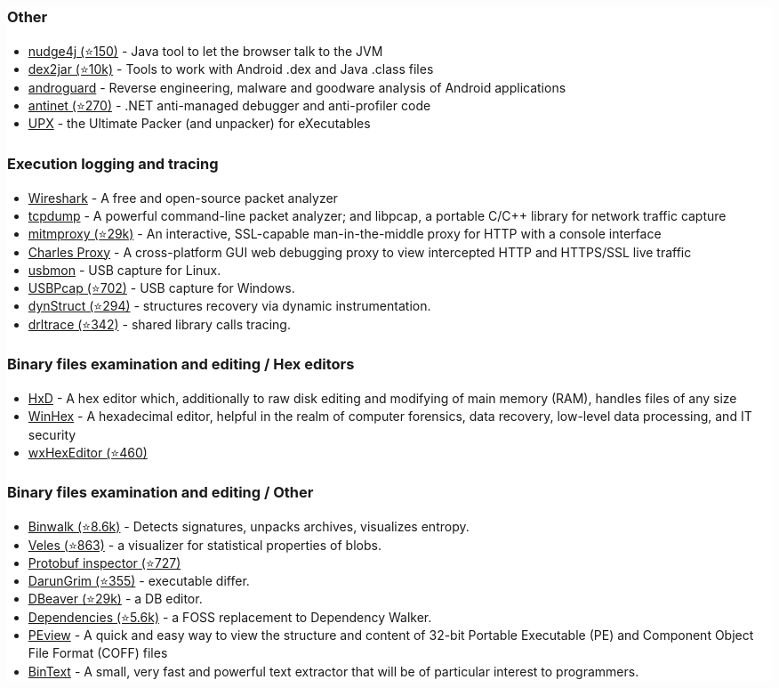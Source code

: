 ### Other

*   [nudge4j (⭐150)](https://github.com/lorenzoongithub/nudge4j) - Java tool to let the browser talk to the JVM
*   [dex2jar (⭐10k)](https://github.com/pxb1988/dex2jar) - Tools to work with Android .dex and Java .class files
*   [androguard](https://code.google.com/p/androguard/) - Reverse engineering, malware and goodware analysis of Android applications
*   [antinet (⭐270)](https://github.com/0xd4d/antinet) - .NET anti-managed debugger and anti-profiler code
*   [UPX](http://upx.sourceforge.net/) - the Ultimate Packer (and unpacker) for eXecutables

### Execution logging and tracing

*   [Wireshark](https://www.wireshark.org/) - A free and open-source packet analyzer
*   [tcpdump](http://www.tcpdump.org/) - A powerful command-line packet analyzer; and libpcap, a portable C/C++ library for network traffic capture
*   [mitmproxy (⭐29k)](https://github.com/mitmproxy/mitmproxy) - An interactive, SSL-capable man-in-the-middle proxy for HTTP with a console interface
*   [Charles Proxy](https://charlesproxy.com) - A cross-platform GUI web debugging proxy to view intercepted HTTP and HTTPS/SSL live traffic
*   [usbmon](https://www.kernel.org/doc/Documentation/usb/usbmon.txt) - USB capture for Linux.
*   [USBPcap (⭐702)](https://github.com/desowin/usbpcap) - USB capture for Windows.
*   [dynStruct (⭐294)](https://github.com/ampotos/dynStruct) - structures recovery via dynamic instrumentation.
*   [drltrace (⭐342)](https://github.com/mxmssh/drltrace) - shared library calls tracing.

### Binary files examination and editing / Hex editors

*   [HxD](http://mh-nexus.de/en/hxd/) - A hex editor which, additionally to raw disk editing and modifying of main memory (RAM), handles files of any size
*   [WinHex](http://www.winhex.com/winhex/) - A hexadecimal editor, helpful in the realm of computer forensics, data recovery, low-level data processing, and IT security
*   [wxHexEditor (⭐460)](https://github.com/EUA/wxHexEditor)

### Binary files examination and editing / Other

*   [Binwalk (⭐8.6k)](https://github.com/ReFirmLabs/binwalk) -  Detects signatures, unpacks archives, visualizes entropy.
*   [Veles (⭐863)](https://github.com/codilime/veles) - a visualizer for statistical properties of blobs.
*   [Protobuf inspector (⭐727)](https://github.com/jmendeth/protobuf-inspector)
*   [DarunGrim (⭐355)](https://github.com/ohjeongwook/DarunGrim) - executable differ.
*   [DBeaver (⭐29k)](https://github.com/dbeaver/dbeaver) - a DB editor.
*   [Dependencies (⭐5.6k)](https://github.com/lucasg/Dependencies) - a FOSS replacement to Dependency Walker.
*   [PEview](http://wjradburn.com/software/) - A quick and easy way to view the structure and content of 32-bit Portable Executable (PE) and Component Object File Format (COFF) files
*   [BinText](https://web.archive.org/web/http://www.mcafee.com/kr/downloads/free-tools/bintext.aspx) - A small, very fast and powerful text extractor that will be of particular interest to programmers.
